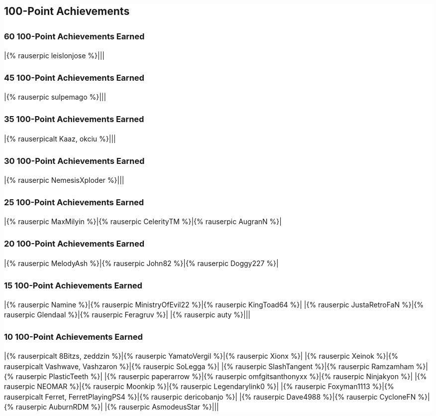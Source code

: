 ## 100-Point Achievements

### 60 100-Point Achievements Earned

|{% rauserpic leislonjose %}|||

### 45 100-Point Achievements Earned

|{% rauserpic sulpemago %}|||

### 35 100-Point Achievements Earned

|{% rauserpicalt Kaaz, okciu %}|||

### 30 100-Point Achievements Earned

|{% rauserpic NemesisXploder %}|||

### 25 100-Point Achievements Earned

|{% rauserpic MaxMilyin %}|{% rauserpic CelerityTM %}|{% rauserpic AugranN %}|

### 20 100-Point Achievements Earned

|{% rauserpic MelodyAsh %}|{% rauserpic John82 %}|{% rauserpic Doggy227 %}|

### 15 100-Point Achievements Earned

|{% rauserpic Namine %}|{% rauserpic MinistryOfEvil22 %}|{% rauserpic KingToad64 %}|
|{% rauserpic JustaRetroFaN %}|{% rauserpic Glendaal %}|{% rauserpic Feragruv %}|
|{% rauserpic auty %}|||

### 10 100-Point Achievements Earned

|{% rauserpicalt 8Bitzs, zeddzin %}|{% rauserpic YamatoVergil %}|{% rauserpic Xionx %}|
|{% rauserpic Xeinok %}|{% rauserpicalt Vashwave, Vashzaron %}|{% rauserpic SoLegga %}|
|{% rauserpic SlashTangent %}|{% rauserpic Ramzamham %}|{% rauserpic PlasticTeeth %}|
|{% rauserpic paperarrow %}|{% rauserpic omfgitsanthonyxx %}|{% rauserpic Ninjakyon %}|
|{% rauserpic NEOMAR %}|{% rauserpic Moonkip %}|{% rauserpic Legendarylink0 %}|
|{% rauserpic Foxyman1113 %}|{% rauserpicalt Ferret, FerretPlayingPS4 %}|{% rauserpic dericobanjo %}|
|{% rauserpic Dave4988 %}|{% rauserpic CycloneFN %}|{% rauserpic AuburnRDM %}|
|{% rauserpic AsmodeusStar %}|||
